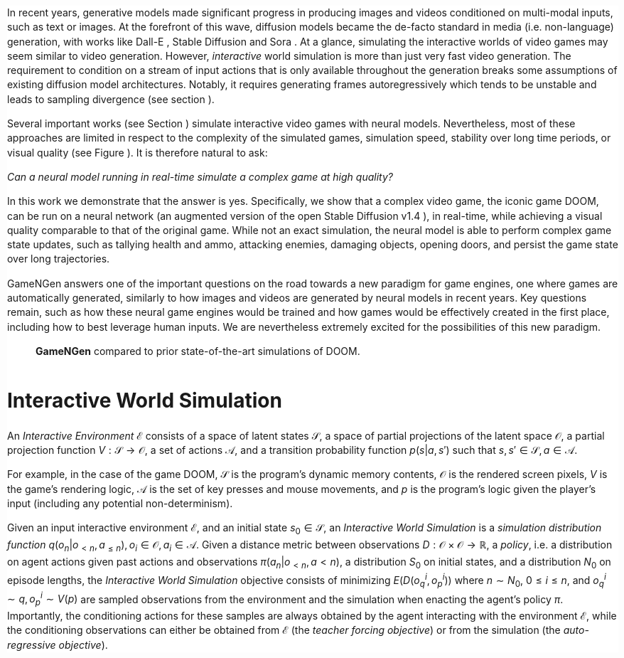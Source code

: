 In recent years, generative models made significant progress in producing images and videos conditioned on multi-modal inputs, such as text or images. At the forefront of this wave, diffusion models became the de-facto standard in media (i.e. non-language) generation, with works like Dall-E , Stable Diffusion and Sora . At a glance, simulating the interactive worlds of video games may seem similar to video generation. However, *interactive* world simulation is more than just very fast video generation. The requirement to condition on a stream of input actions that is only available throughout the generation breaks some assumptions of existing diffusion model architectures. Notably, it requires generating frames autoregressively which tends to be unstable and leads to sampling divergence (see section ).

Several important works (see Section ) simulate interactive video games with neural models. Nevertheless, most of these approaches are limited in respect to the complexity of the simulated games, simulation speed, stability over long time periods, or visual quality (see Figure ). It is therefore natural to ask:

*Can a neural model running in real-time simulate a complex game at high quality?*

In this work we demonstrate that the answer is yes. Specifically, we show that a complex video game, the iconic game DOOM, can be run on a neural network (an augmented version of the open Stable Diffusion v1.4 ), in real-time, while achieving a visual quality comparable to that of the original game. While not an exact simulation, the neural model is able to perform complex game state updates, such as tallying health and ammo, attacking enemies, damaging objects, opening doors, and persist the game state over long trajectories.

GameNGen answers one of the important questions on the road towards a new paradigm for game engines, one where games are automatically generated, similarly to how images and videos are generated by neural models in recent years. Key questions remain, such as how these neural game engines would be trained and how games would be effectively created in the first place, including how to best leverage human inputs. We are nevertheless extremely excited for the possibilities of this new paradigm.

<figure id="fig:comp_with_prev_sota">
<span class="image placeholder" data-original-image-src="figures/compare_to_sota.pdf" data-original-image-title="" width="\textwidth"></span>
<figcaption> <strong>GameNGen</strong> compared to prior state-of-the-art simulations of DOOM.</figcaption>
</figure>

# Interactive World Simulation

An *Interactive Environment* $\mathcal{E}$ consists of a space of latent states $\mathcal{S}$, a space of partial projections of the latent space $\mathcal{O}$, a partial projection function $V:\mathcal{S} \to \mathcal{O}$, a set of actions $\mathcal{A}$, and a transition probability function $p(s| a, s')$ such that $s, s' \in \mathcal{S}, a \in \mathcal{A}$.

For example, in the case of the game DOOM, $\mathcal{S}$ is the program’s dynamic memory contents, $\mathcal{O}$ is the rendered screen pixels, $V$ is the game’s rendering logic, $\mathcal{A}$ is the set of key presses and mouse movements, and $p$ is the program’s logic given the player’s input (including any potential non-determinism).

Given an input interactive environment $\mathcal{E}$, and an initial state $s_0 \in \mathcal{S}$, an *Interactive World Simulation* is a *simulation distribution function* $q(o_n| o_{<n}, a_{\le n}), o_i \in \mathcal{O}, a_i \in \mathcal{A}$. Given a distance metric between observations $D:\mathcal{O}\times\mathcal{O} \to \mathbb{R}$, a *policy*, i.e. a distribution on agent actions given past actions and observations $\pi(a_n|o_{<n}, a{<n})$, a distribution $S_0$ on initial states, and a distribution $N_0$ on episode lengths, the *Interactive World Simulation* objective consists of minimizing $E(D(o_q^i, o_p^i))$ where $n \sim N_0$, $0 \le i \le n$, and $o_q^i \sim q, o_p^i \sim V(p)$ are sampled observations from the environment and the simulation when enacting the agent’s policy $\pi$. Importantly, the conditioning actions for these samples are always obtained by the agent interacting with the environment $\mathcal{E}$, while the conditioning observations can either be obtained from $\mathcal{E}$ (the *teacher forcing objective*) or from the simulation (the *auto-regressive objective*).
